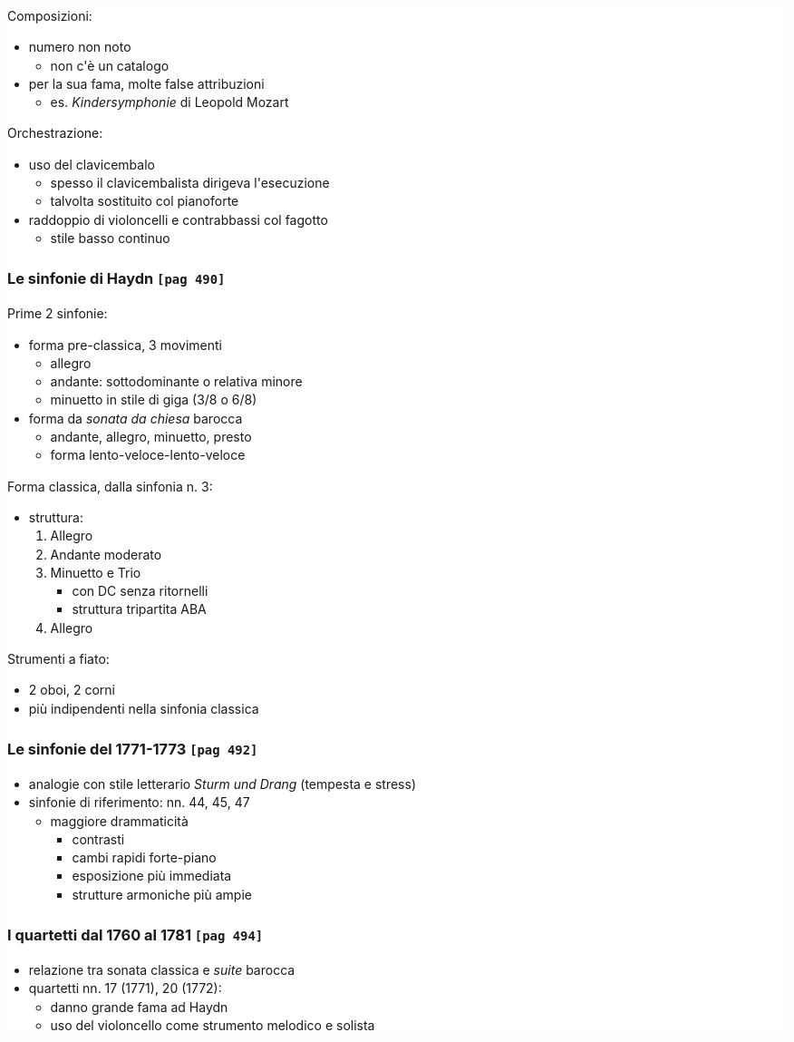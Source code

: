 Composizioni:
- numero non noto
    + non c'è un catalogo
- per la sua fama, molte false attribuzioni
    + es. _Kindersymphonie_ di Leopold Mozart

Orchestrazione:
- uso del clavicembalo
    + spesso il clavicembalista dirigeva l'esecuzione
    + talvolta sostituito col pianoforte
- raddoppio di violoncelli e contrabbassi col fagotto
    + stile basso continuo

### Le sinfonie di Haydn `[pag 490]`

Prime 2 sinfonie:
- forma pre-classica, 3 movimenti
    + allegro
    + andante: sottodominante o relativa minore
    + minuetto in stile di giga (3/8 o 6/8)
- forma da _sonata da chiesa_ barocca
    + andante, allegro, minuetto, presto
    + forma lento-veloce-lento-veloce

Forma classica, dalla sinfonia n. 3:
- struttura:
    1. Allegro
    2. Andante moderato
    3. Minuetto e Trio
        + con DC senza ritornelli
        + struttura tripartita ABA 
    4. Allegro

Strumenti a fiato:
- 2 oboi, 2 corni
- più indipendenti nella sinfonia classica

### Le sinfonie del 1771-1773 `[pag 492]`

- analogie con stile letterario _Sturm und Drang_ (tempesta e stress)
- sinfonie di riferimento: nn. 44, 45, 47
    + maggiore drammaticità
        * contrasti
        * cambi rapidi forte-piano
        * esposizione più immediata
        * strutture armoniche più ampie

### I quartetti dal 1760 al 1781 `[pag 494]`

- relazione tra sonata classica e _suite_ barocca
- quartetti nn. 17 (1771), 20 (1772):
    + danno grande fama ad Haydn
    + uso del violoncello come strumento melodico e solista
